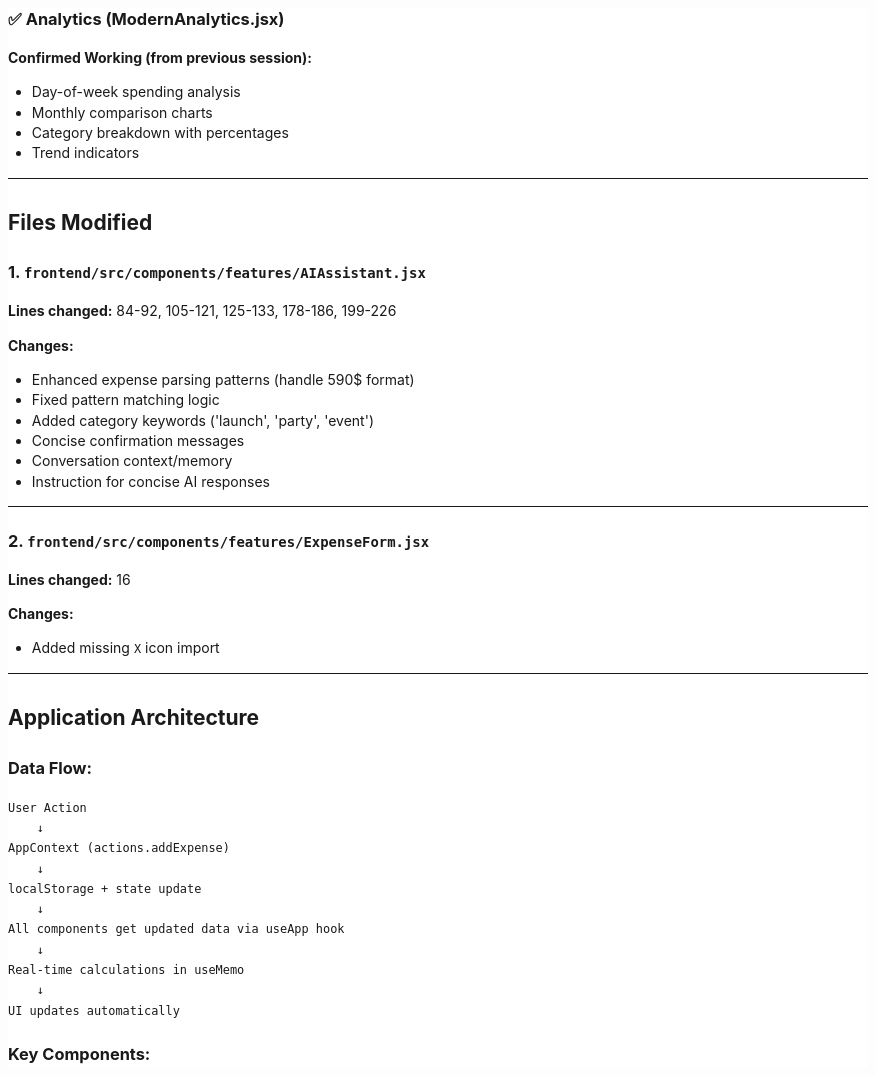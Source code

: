 ### ✅ Analytics (ModernAnalytics.jsx)

**Confirmed Working (from previous session):**
- Day-of-week spending analysis
- Monthly comparison charts
- Category breakdown with percentages
- Trend indicators

---

## Files Modified

### 1. `frontend/src/components/features/AIAssistant.jsx`
**Lines changed:** 84-92, 105-121, 125-133, 178-186, 199-226

**Changes:**
- Enhanced expense parsing patterns (handle 590$ format)
- Fixed pattern matching logic
- Added category keywords ('launch', 'party', 'event')
- Concise confirmation messages
- Conversation context/memory
- Instruction for concise AI responses

---

### 2. `frontend/src/components/features/ExpenseForm.jsx`
**Lines changed:** 16

**Changes:**
- Added missing `X` icon import

---

## Application Architecture

### Data Flow:
```
User Action
    ↓
AppContext (actions.addExpense)
    ↓
localStorage + state update
    ↓
All components get updated data via useApp hook
    ↓
Real-time calculations in useMemo
    ↓
UI updates automatically
```

### Key Components:
